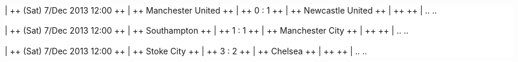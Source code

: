 | ++
(Sat) 7/Dec 2013 12:00  ++
| ++
Manchester United  ++
| ++
0 : 1  ++
| ++
Newcastle United   ++
| ++
   ++
|
.. 
..

| ++
(Sat) 7/Dec 2013 12:00  ++
| ++
Southampton  ++
| ++
1 : 1  ++
| ++
Manchester City   ++
| ++
   ++
|
.. 
..

| ++
(Sat) 7/Dec 2013 12:00  ++
| ++
Stoke City  ++
| ++
3 : 2  ++
| ++
Chelsea   ++
| ++
   ++
|
.. 
..

